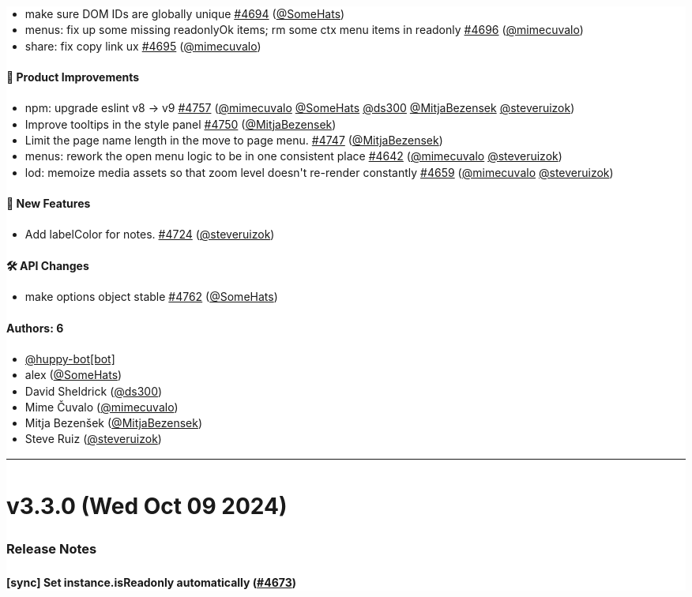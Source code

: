 - make sure DOM IDs are globally unique [#4694](https://github.com/tldraw/tldraw/pull/4694) ([@SomeHats](https://github.com/SomeHats))
- menus: fix up some missing readonlyOk items; rm some ctx menu items in readonly [#4696](https://github.com/tldraw/tldraw/pull/4696) ([@mimecuvalo](https://github.com/mimecuvalo))
- share: fix copy link ux [#4695](https://github.com/tldraw/tldraw/pull/4695) ([@mimecuvalo](https://github.com/mimecuvalo))

#### 💄 Product Improvements

- npm: upgrade eslint v8 → v9 [#4757](https://github.com/tldraw/tldraw/pull/4757) ([@mimecuvalo](https://github.com/mimecuvalo) [@SomeHats](https://github.com/SomeHats) [@ds300](https://github.com/ds300) [@MitjaBezensek](https://github.com/MitjaBezensek) [@steveruizok](https://github.com/steveruizok))
- Improve tooltips in the style panel [#4750](https://github.com/tldraw/tldraw/pull/4750) ([@MitjaBezensek](https://github.com/MitjaBezensek))
- Limit the page name length in the move to page menu. [#4747](https://github.com/tldraw/tldraw/pull/4747) ([@MitjaBezensek](https://github.com/MitjaBezensek))
- menus: rework the open menu logic to be in one consistent place [#4642](https://github.com/tldraw/tldraw/pull/4642) ([@mimecuvalo](https://github.com/mimecuvalo) [@steveruizok](https://github.com/steveruizok))
- lod: memoize media assets so that zoom level doesn't re-render constantly [#4659](https://github.com/tldraw/tldraw/pull/4659) ([@mimecuvalo](https://github.com/mimecuvalo) [@steveruizok](https://github.com/steveruizok))

#### 🎉 New Features

- Add labelColor for notes. [#4724](https://github.com/tldraw/tldraw/pull/4724) ([@steveruizok](https://github.com/steveruizok))

#### 🛠️ API Changes

- make options object stable [#4762](https://github.com/tldraw/tldraw/pull/4762) ([@SomeHats](https://github.com/SomeHats))

#### Authors: 6

- [@huppy-bot[bot]](https://github.com/huppy-bot[bot])
- alex ([@SomeHats](https://github.com/SomeHats))
- David Sheldrick ([@ds300](https://github.com/ds300))
- Mime Čuvalo ([@mimecuvalo](https://github.com/mimecuvalo))
- Mitja Bezenšek ([@MitjaBezensek](https://github.com/MitjaBezensek))
- Steve Ruiz ([@steveruizok](https://github.com/steveruizok))

---

# v3.3.0 (Wed Oct 09 2024)

### Release Notes

#### [sync] Set instance.isReadonly automatically ([#4673](https://github.com/tldraw/tldraw/pull/4673))
